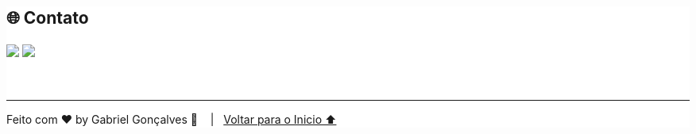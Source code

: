 ## 🌐 Contato

<a href="https://www.linkedin.com/in/dev-gabriel-leite/" target="_blank"><img src="https://img.shields.io/badge/-LinkedIn-%230077B5?style=for-the-badge&logo=linkedin&logoColor=white" target="_blank"></a>
<a href = "mailto:gabrielleiteadm@gmail.com"><img src="https://img.shields.io/badge/Gmail-D14836?style=for-the-badge&logo=gmail&logoColor=white" target="_blank"></a>

<br>

---

Feito com ♥ by Gabriel Gonçalves 🖖 &nbsp;&nbsp;&nbsp;|&nbsp;&nbsp; <a href="#--desafios-rocketseat-">Voltar para o Inicio ⬆️ </a>
 
